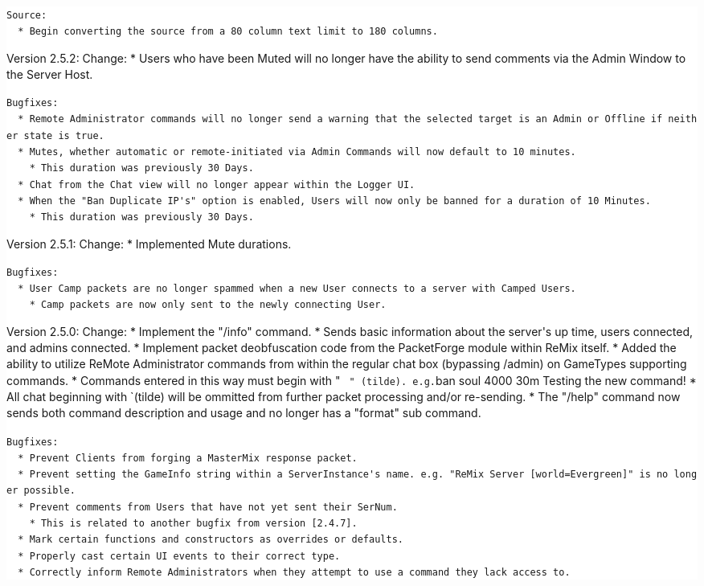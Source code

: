     Source:
      * Begin converting the source from a 80 column text limit to 180 columns.





Version 2.5.2:
    Change:
      * Users who have been Muted will no longer have the ability to send comments via the Admin Window to the Server Host.


    Bugfixes:
      * Remote Administrator commands will no longer send a warning that the selected target is an Admin or Offline if neither state is true.
      * Mutes, whether automatic or remote-initiated via Admin Commands will now default to 10 minutes.
        * This duration was previously 30 Days.
      * Chat from the Chat view will no longer appear within the Logger UI.
      * When the "Ban Duplicate IP's" option is enabled, Users will now only be banned for a duration of 10 Minutes.
        * This duration was previously 30 Days.




Version 2.5.1:
    Change:
      * Implemented Mute durations.


    Bugfixes:
      * User Camp packets are no longer spammed when a new User connects to a server with Camped Users.
        * Camp packets are now only sent to the newly connecting User.




Version 2.5.0:
    Change:
      * Implement the "/info" command.
        * Sends basic information about the server's up time, users connected, and admins connected.
      * Implement packet deobfuscation code from the PacketForge module within ReMix itself.
      * Added the ability to utilize ReMote Administrator commands from within the regular chat box (bypassing /admin) on GameTypes supporting commands.
        * Commands entered in this way must begin with "  `  " (tilde). e.g. `ban soul 4000 30m Testing the new command!
        * All chat beginning with `(tilde) will be ommitted from further packet processing and/or re-sending.
      * The "/help" command now sends both command description and usage and no longer has a "format" sub command.


    Bugfixes:
      * Prevent Clients from forging a MasterMix response packet.
      * Prevent setting the GameInfo string within a ServerInstance's name. e.g. "ReMix Server [world=Evergreen]" is no longer possible.
      * Prevent comments from Users that have not yet sent their SerNum.
        * This is related to another bugfix from version [2.4.7].
      * Mark certain functions and constructors as overrides or defaults.
      * Properly cast certain UI events to their correct type.
      * Correctly inform Remote Administrators when they attempt to use a command they lack access to.
